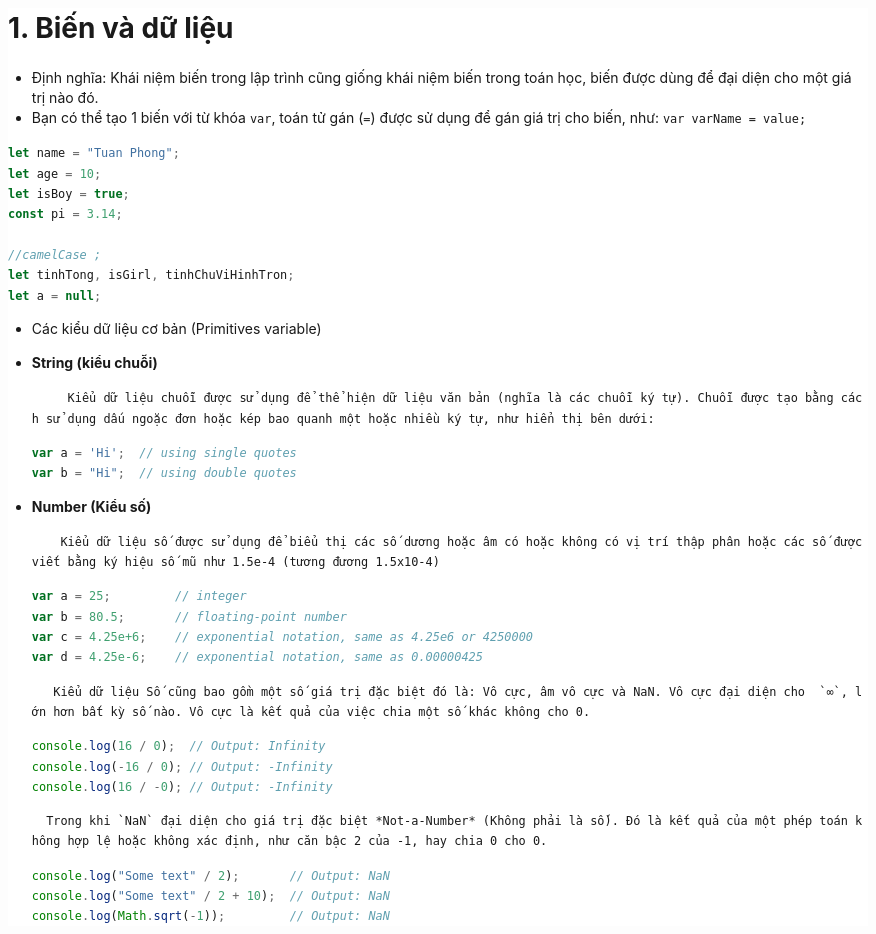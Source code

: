 # 1. Biến và dữ liệu
- Định nghĩa: Khái niệm biến trong lập trình cũng giống khái niệm biến trong toán học, biến được dùng để đại diện cho một giá trị nào đó.
- Bạn có thể tạo 1 biến với từ khóa `var`, toán tử gán (`=`) được sử dụng để gán giá trị cho biến, như: `var varName = value;`

```jsx
let name = "Tuan Phong"; 
let age = 10; 
let isBoy = true;
const pi = 3.14;

//camelCase ;
let tinhTong, isGirl, tinhChuViHinhTron;
let a = null;


```

- Các kiểu dữ liệu cơ bản (Primitives variable)
- **String (kiểu chuỗi)**
    
           Kiểu dữ liệu chuỗi được sử dụng để thể hiện dữ liệu văn bản (nghĩa là các chuỗi ký tự). Chuỗi được tạo bằng cách sử dụng dấu ngoặc đơn hoặc kép bao quanh một hoặc nhiều ký tự, như hiển thị bên dưới:
    
    ```jsx
    var a = 'Hi';  // using single quotes
    var b = "Hi";  // using double quotes
    ```
    
- **Number (Kiểu số)**
    
          Kiểu dữ liệu số được sử dụng để biểu thị các số dương hoặc âm có hoặc không có vị trí thập phân hoặc các số được viết bằng ký hiệu số mũ như 1.5e-4 (tương đương 1.5x10-4)
    
    ```jsx
    var a = 25;         // integer
    var b = 80.5;       // floating-point number
    var c = 4.25e+6;    // exponential notation, same as 4.25e6 or 4250000
    var d = 4.25e-6;    // exponential notation, same as 0.00000425
    ```
    
         Kiểu dữ liệu Số cũng bao gồm một số giá trị đặc biệt đó là: Vô cực, âm vô cực và NaN. Vô cực đại diện cho  `∞`, lớn hơn bất kỳ số nào. Vô cực là kết quả của việc chia một số khác không cho 0.
    
    ```jsx
    console.log(16 / 0);  // Output: Infinity
    console.log(-16 / 0); // Output: -Infinity
    console.log(16 / -0); // Output: -Infinity
    ```
    
        Trong khi `NaN` đại diện cho giá trị đặc biệt *Not-a-Number* (Không phải là số). Đó là kết quả của một phép toán không hợp lệ hoặc không xác định, như căn bậc 2 của -1, hay chia 0 cho 0.
    
    ```jsx
    console.log("Some text" / 2);       // Output: NaN
    console.log("Some text" / 2 + 10);  // Output: NaN
    console.log(Math.sqrt(-1));         // Output: NaN
    ```
    